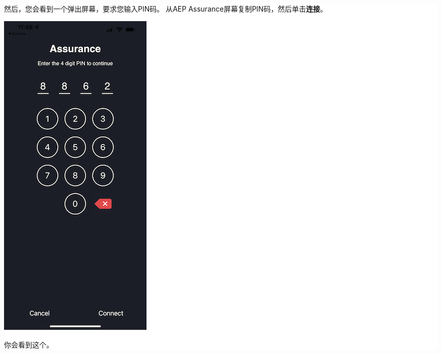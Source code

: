 然后，您会看到一个弹出屏幕，要求您输入PIN码。 从AEP Assurance屏幕复制PIN码，然后单击&#x200B;**连接**。

![Adobe Experience Platform数据收集](./images/ipadPushTest9.png)

你会看到这个。

